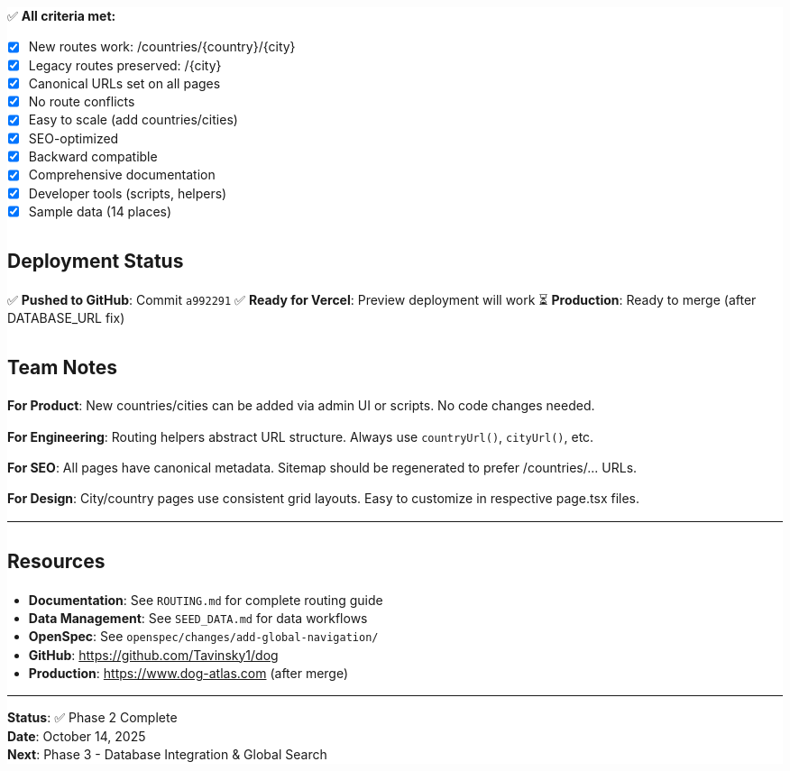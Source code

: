 ✅ **All criteria met:**
- [x] New routes work: /countries/{country}/{city}
- [x] Legacy routes preserved: /{city}
- [x] Canonical URLs set on all pages
- [x] No route conflicts
- [x] Easy to scale (add countries/cities)
- [x] SEO-optimized
- [x] Backward compatible
- [x] Comprehensive documentation
- [x] Developer tools (scripts, helpers)
- [x] Sample data (14 places)

## Deployment Status

✅ **Pushed to GitHub**: Commit `a992291`
✅ **Ready for Vercel**: Preview deployment will work
⏳ **Production**: Ready to merge (after DATABASE_URL fix)

## Team Notes

**For Product**: New countries/cities can be added via admin UI or scripts. No code changes needed.

**For Engineering**: Routing helpers abstract URL structure. Always use `countryUrl()`, `cityUrl()`, etc.

**For SEO**: All pages have canonical metadata. Sitemap should be regenerated to prefer /countries/... URLs.

**For Design**: City/country pages use consistent grid layouts. Easy to customize in respective page.tsx files.

---

## Resources

- **Documentation**: See `ROUTING.md` for complete routing guide
- **Data Management**: See `SEED_DATA.md` for data workflows
- **OpenSpec**: See `openspec/changes/add-global-navigation/`
- **GitHub**: https://github.com/Tavinsky1/dog
- **Production**: https://www.dog-atlas.com (after merge)

---

**Status**: ✅ Phase 2 Complete  
**Date**: October 14, 2025  
**Next**: Phase 3 - Database Integration & Global Search
